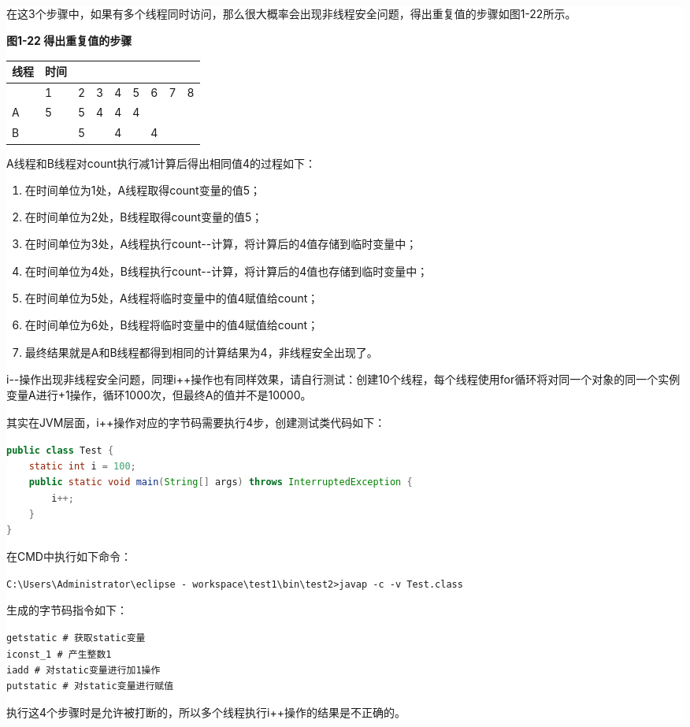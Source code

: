 
在这3个步骤中，如果有多个线程同时访问，那么很大概率会出现非线程安全问题，得出重复值的步骤如图1-22所示。

**图1-22 得出重复值的步骤**

|线程|时间|  |  |  |  |  |  |  |
| ---- | ---- | ---- | ---- | ---- | ---- | ---- | ---- | ---- |
|  | 1 | 2 | 3 | 4 | 5 | 6 | 7 | 8 |
| A | 5 | 5 | 4 | 4 | 4 |  |  |  |
| B |  | 5 |  | 4 |  | 4 |  |  |


A线程和B线程对count执行减1计算后得出相同值4的过程如下：

1. 在时间单位为1处，A线程取得count变量的值5；

2. 在时间单位为2处，B线程取得count变量的值5；

3. 在时间单位为3处，A线程执行count--计算，将计算后的4值存储到临时变量中；

4. 在时间单位为4处，B线程执行count--计算，将计算后的4值也存储到临时变量中；

5. 在时间单位为5处，A线程将临时变量中的值4赋值给count；

6. 在时间单位为6处，B线程将临时变量中的值4赋值给count；

7. 最终结果就是A和B线程都得到相同的计算结果为4，非线程安全出现了。


i--操作出现非线程安全问题，同理i++操作也有同样效果，请自行测试：创建10个线程，每个线程使用for循环将对同一个对象的同一个实例变量A进行+1操作，循环1000次，但最终A的值并不是10000。

其实在JVM层面，i++操作对应的字节码需要执行4步，创建测试类代码如下：

```java
public class Test {
    static int i = 100;
    public static void main(String[] args) throws InterruptedException {
        i++;
    }
}
```

在CMD中执行如下命令：

```
C:\Users\Administrator\eclipse - workspace\test1\bin\test2>javap -c -v Test.class
```

生成的字节码指令如下：

```
getstatic # 获取static变量
iconst_1 # 产生整数1
iadd # 对static变量进行加1操作
putstatic # 对static变量进行赋值
```


执行这4个步骤时是允许被打断的，所以多个线程执行i++操作的结果是不正确的。
